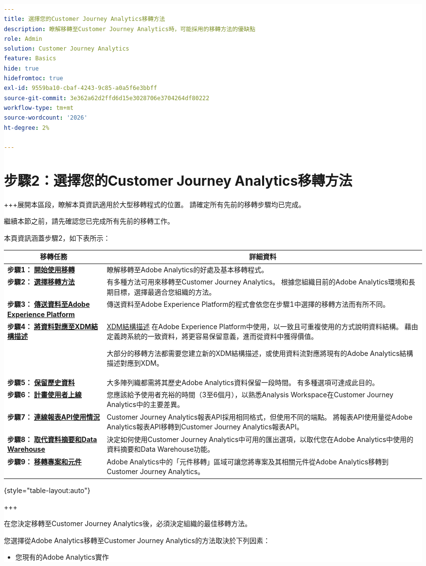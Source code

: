 ```yaml
---
title: 選擇您的Customer Journey Analytics移轉方法
description: 瞭解移轉至Customer Journey Analytics時，可能採用的移轉方法的優缺點
role: Admin
solution: Customer Journey Analytics
feature: Basics
hide: true
hidefromtoc: true
exl-id: 9559ba10-cbaf-4243-9c85-a0a5f6e3bbff
source-git-commit: 3e362a62d2ffd6d15e3028706e3704264df80222
workflow-type: tm+mt
source-wordcount: '2026'
ht-degree: 2%

---
```


# 步驟2：選擇您的Customer Journey Analytics移轉方法

+++展開本區段，瞭解本頁資訊適用於大型移轉程式的位置。 請確定所有先前的移轉步驟均已完成。

繼續本節之前，請先確認您已完成所有先前的移轉工作。

本頁資訊涵蓋步驟2，如下表所示：

| 移轉任務 | 詳細資料 |
|---------|----------|
| **步驟1： [開始使用移轉](/help/getting-started/cja-migration/cja-migration-getstarted.md)** | 瞭解移轉至Adobe Analytics的好處及基本移轉程式。 |
| <span class="preview">**步驟2： [選擇移轉方法](/help/getting-started/cja-migration/cja-migration-method.md)**</span> | <span class="preview">有多種方法可用來移轉至Customer Journey Analytics。 根據您組織目前的Adobe Analytics環境和長期目標，選擇最適合您組織的方法。</span> |
| **步驟3： [傳送資料至Adobe Experience Platform](/help/getting-started/cja-migration/cja-migration-send-to-platform.md)** | 傳送資料至Adobe Experience Platform的程式會依您在步驟1中選擇的移轉方法而有所不同。 |
| **步驟4： [將資料對應至XDM結構描述](/help/getting-started/cja-migration/cja-migration-xdm.md)** | [XDM結構描述](https://experienceleague.adobe.com/en/docs/experience-platform/xdm/home#xdm-schemas) 在Adobe Experience Platform中使用，以一致且可重複使用的方式說明資料結構。 藉由定義跨系統的一致資料，將更容易保留意義，進而從資料中獲得價值。<p>大部分的移轉方法都需要您建立新的XDM結構描述，或使用資料流對應將現有的Adobe Analytics結構描述對應到XDM。</p> |
| **步驟5： [保留歷史資料](/help/getting-started/cja-migration/cja-migration-historical-data.md)** | 大多陣列織都需將其歷史Adobe Analytics資料保留一段時間。 有多種選項可達成此目的。 |
| **步驟6： [計畫使用者上線](/help/getting-started/cja-migration/cja-migration-onboarding.md)** | 您應該給予使用者充裕的時間（3至6個月），以熟悉Analysis Workspace在Customer Journey Analytics中的主要差異。 |
| **步驟7： [連線報表API使用情況](/help/getting-started/cja-migration/cja-migration-api.md)** | Customer Journey Analytics報表API採用相同格式，但使用不同的端點。 將報表API使用量從Adobe Analytics報表API移轉到Customer Journey Analytics報表API。 |
| **步驟8： [取代資料摘要和Data Warehouse](/help/getting-started/cja-migration/cja-migration-export-options.md)** | 決定如何使用Customer Journey Analytics中可用的匯出選項，以取代您在Adobe Analytics中使用的資料摘要和Data Warehouse功能。 |
| **步驟9： [移轉專案和元件](/help/getting-started/cja-migration/cja-migration-projects.md)** | Adobe Analytics中的「元件移轉」區域可讓您將專案及其相關元件從Adobe Analytics移轉到Customer Journey Analytics。 |

{style="table-layout:auto"}

+++

在您決定移轉至Customer Journey Analytics後，必須決定組織的最佳移轉方法。

您選擇從Adobe Analytics移轉至Customer Journey Analytics的方法取決於下列因素：

* 您現有的Adobe Analytics實作

